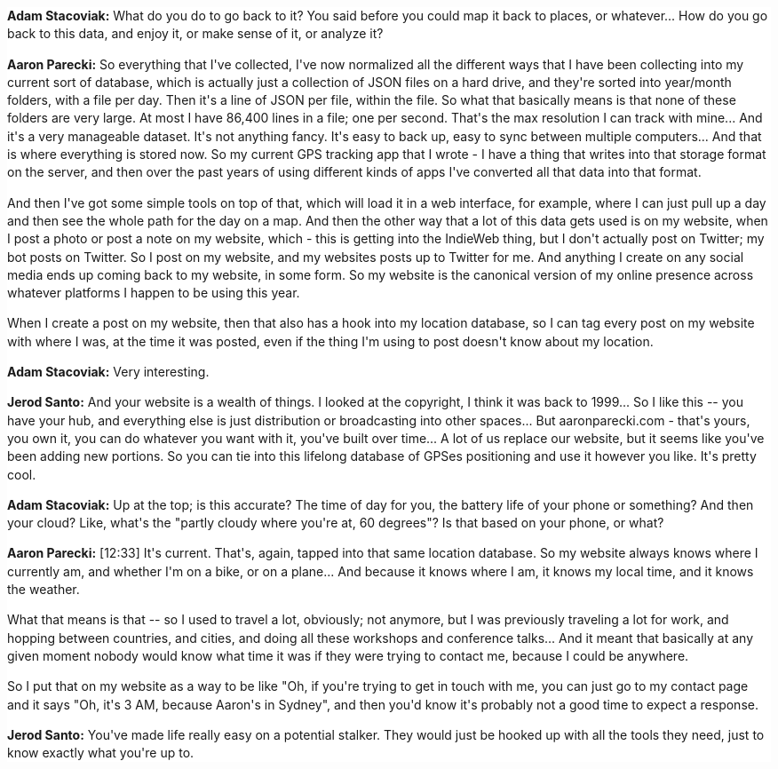 **Adam Stacoviak:** What do you do to go back to it? You said before you could map it back to places, or whatever... How do you go back to this data, and enjoy it, or make sense of it, or analyze it?

**Aaron Parecki:** So everything that I've collected, I've now normalized all the different ways that I have been collecting into my current sort of database, which is actually just a collection of JSON files on a hard drive, and they're sorted into year/month folders, with a file per day. Then it's a line of JSON per file, within the file. So what that basically means is that none of these folders are very large. At most I have 86,400 lines in a file; one per second. That's the max resolution I can track with mine... And it's a very manageable dataset. It's not anything fancy. It's easy to back up, easy to sync between multiple computers... And that is where everything is stored now. So my current GPS tracking app that I wrote - I have a thing that writes into that storage format on the server, and then over the past years of using different kinds of apps I've converted all that data into that format.

And then I've got some simple tools on top of that, which will load it in a web interface, for example, where I can just pull up a day and then see the whole path for the day on a map. And then the other way that a lot of this data gets used is on my website, when I post a photo or post a note on my website, which - this is getting into the IndieWeb thing, but I don't actually post on Twitter; my bot posts on Twitter. So I post on my website, and my websites posts up to Twitter for me. And anything I create on any social media ends up coming back to my website, in some form. So my website is the canonical version of my online presence across whatever platforms I happen to be using this year.

When I create a post on my website, then that also has a hook into my location database, so I can tag every post on my website with where I was, at the time it was posted, even if the thing I'm using to post doesn't know about my location.

**Adam Stacoviak:** Very interesting.

**Jerod Santo:** And your website is a wealth of things. I looked at the copyright, I think it was back to 1999... So I like this -- you have your hub, and everything else is just distribution or broadcasting into other spaces... But aaronparecki.com - that's yours, you own it, you can do whatever you want with it, you've built over time... A lot of us replace our website, but it seems like you've been adding new portions. So you can tie into this lifelong database of GPSes positioning and use it however you like. It's pretty cool.

**Adam Stacoviak:** Up at the top; is this accurate? The time of day for you, the battery life of your phone or something? And then your cloud? Like, what's the "partly cloudy where you're at, 60 degrees"? Is that based on your phone, or what?

**Aaron Parecki:** \[12:33\] It's current. That's, again, tapped into that same location database. So my website always knows where I currently am, and whether I'm on a bike, or on a plane... And because it knows where I am, it knows my local time, and it knows the weather.

What that means is that -- so I used to travel a lot, obviously; not anymore, but I was previously traveling a lot for work, and hopping between countries, and cities, and doing all these workshops and conference talks... And it meant that basically at any given moment nobody would know what time it was if they were trying to contact me, because I could be anywhere.

So I put that on my website as a way to be like "Oh, if you're trying to get in touch with me, you can just go to my contact page and it says "Oh, it's 3 AM, because Aaron's in Sydney", and then you'd know it's probably not a good time to expect a response.

**Jerod Santo:** You've made life really easy on a potential stalker. They would just be hooked up with all the tools they need, just to know exactly what you're up to.
